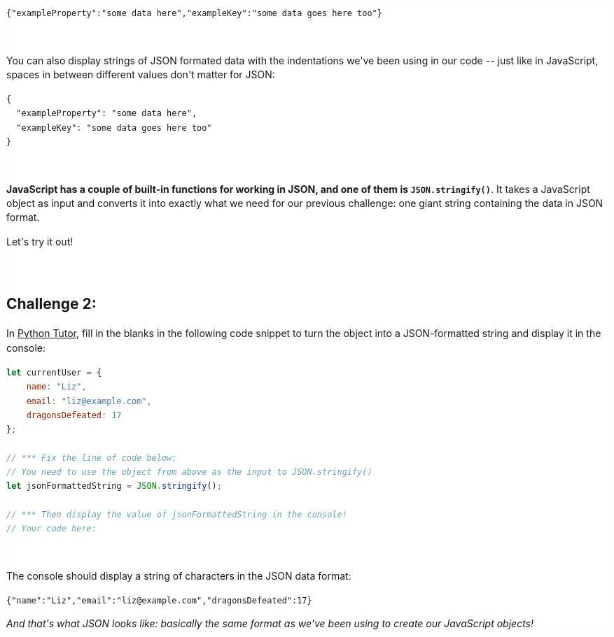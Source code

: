 ```
{"exampleProperty":"some data here","exampleKey":"some data goes here too"}
```

<br/>

You can also display strings of JSON formated data with the indentations we've been using in our code -- just like in JavaScript, spaces in between different values don't matter for JSON:

```
{
  "exampleProperty": "some data here",
  "exampleKey": "some data goes here too"	
}
```

<br/>

**JavaScript has a couple of built-in functions for working in JSON, and one of them is `JSON.stringify()`**. It takes a JavaScript object as input and converts it into exactly what we need for our previous challenge: one giant string containing the data in JSON format.

Let's try it out!

<br/>

## Challenge 2:

In [Python Tutor](http://pythontutor.com/javascript.html#mode=edit), fill in the blanks in the following code snippet to turn the object into a JSON-formatted string and display it in the console:

```javascript
let currentUser = {
	name: "Liz",
	email: "liz@example.com",
	dragonsDefeated: 17
};

// *** Fix the line of code below:
// You need to use the object from above as the input to JSON.stringify()
let jsonFormattedString = JSON.stringify();

// *** Then display the value of jsonFormattedString in the console!
// Your code here:

```

<br/>

The console should display a string of characters in the JSON data format:

```
{"name":"Liz","email":"liz@example.com","dragonsDefeated":17}
```

*And that's what JSON looks like: basically the same format as we've been using to create our JavaScript objects!*
